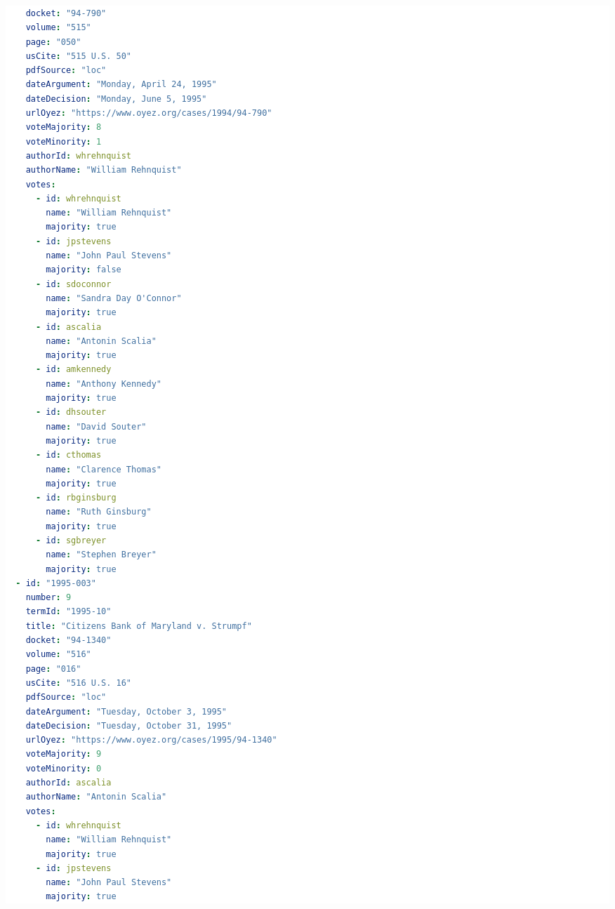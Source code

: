 ```yaml
    docket: "94-790"
    volume: "515"
    page: "050"
    usCite: "515 U.S. 50"
    pdfSource: "loc"
    dateArgument: "Monday, April 24, 1995"
    dateDecision: "Monday, June 5, 1995"
    urlOyez: "https://www.oyez.org/cases/1994/94-790"
    voteMajority: 8
    voteMinority: 1
    authorId: whrehnquist
    authorName: "William Rehnquist"
    votes:
      - id: whrehnquist
        name: "William Rehnquist"
        majority: true
      - id: jpstevens
        name: "John Paul Stevens"
        majority: false
      - id: sdoconnor
        name: "Sandra Day O'Connor"
        majority: true
      - id: ascalia
        name: "Antonin Scalia"
        majority: true
      - id: amkennedy
        name: "Anthony Kennedy"
        majority: true
      - id: dhsouter
        name: "David Souter"
        majority: true
      - id: cthomas
        name: "Clarence Thomas"
        majority: true
      - id: rbginsburg
        name: "Ruth Ginsburg"
        majority: true
      - id: sgbreyer
        name: "Stephen Breyer"
        majority: true
  - id: "1995-003"
    number: 9
    termId: "1995-10"
    title: "Citizens Bank of Maryland v. Strumpf"
    docket: "94-1340"
    volume: "516"
    page: "016"
    usCite: "516 U.S. 16"
    pdfSource: "loc"
    dateArgument: "Tuesday, October 3, 1995"
    dateDecision: "Tuesday, October 31, 1995"
    urlOyez: "https://www.oyez.org/cases/1995/94-1340"
    voteMajority: 9
    voteMinority: 0
    authorId: ascalia
    authorName: "Antonin Scalia"
    votes:
      - id: whrehnquist
        name: "William Rehnquist"
        majority: true
      - id: jpstevens
        name: "John Paul Stevens"
        majority: true
```
